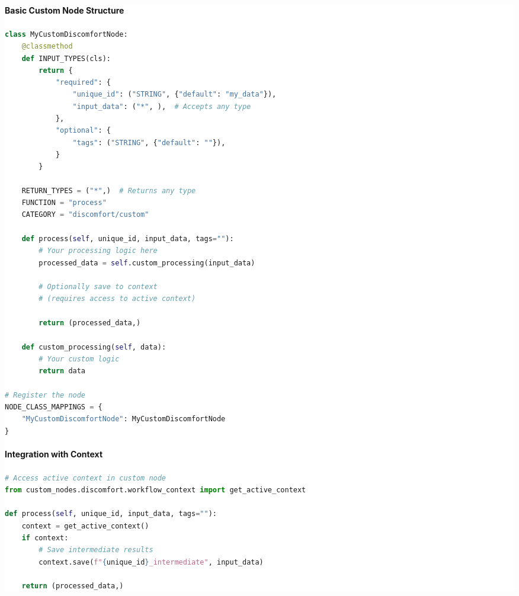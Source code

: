 #### Basic Custom Node Structure
```python
class MyCustomDiscomfortNode:
    @classmethod
    def INPUT_TYPES(cls):
        return {
            "required": {
                "unique_id": ("STRING", {"default": "my_data"}),
                "input_data": ("*", ),  # Accepts any type
            },
            "optional": {
                "tags": ("STRING", {"default": ""}),
            }
        }
    
    RETURN_TYPES = ("*",)  # Returns any type
    FUNCTION = "process"
    CATEGORY = "discomfort/custom"
    
    def process(self, unique_id, input_data, tags=""):
        # Your processing logic here
        processed_data = self.custom_processing(input_data)
        
        # Optionally save to context
        # (requires access to active context)
        
        return (processed_data,)
    
    def custom_processing(self, data):
        # Your custom logic
        return data

# Register the node
NODE_CLASS_MAPPINGS = {
    "MyCustomDiscomfortNode": MyCustomDiscomfortNode
}
```

#### Integration with Context
```python
# Access active context in custom node
from custom_nodes.discomfort.workflow_context import get_active_context

def process(self, unique_id, input_data, tags=""):
    context = get_active_context()
    if context:
        # Save intermediate results
        context.save(f"{unique_id}_intermediate", input_data)
    
    return (processed_data,)
```
